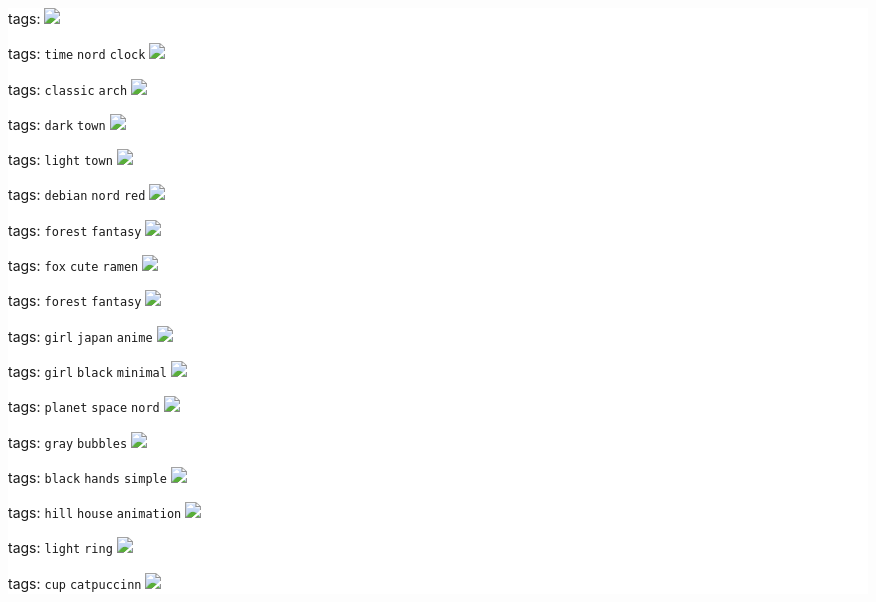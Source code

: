 tags: 
<img src="https://raw.githubusercontent.com/D3Ext/aesthetic-wallpapers/main/images/colors.jpg">

tags: `time` `nord` `clock`
<img src="https://raw.githubusercontent.com/D3Ext/aesthetic-wallpapers/main/images/cron.png">

tags: `classic` `arch`
<img src="https://raw.githubusercontent.com/D3Ext/aesthetic-wallpapers/main/images/classic-arch.png">

tags: `dark` `town`
<img src="https://raw.githubusercontent.com/D3Ext/aesthetic-wallpapers/main/images/cute-town-dark.png">

tags: `light` `town`
<img src="https://raw.githubusercontent.com/D3Ext/aesthetic-wallpapers/main/images/cute-town.png">

tags: `debian` `nord` `red`
<img src="https://raw.githubusercontent.com/D3Ext/aesthetic-wallpapers/main/images/debian.png">

tags: `forest` `fantasy`
<img src="https://raw.githubusercontent.com/D3Ext/aesthetic-wallpapers/main/images/forest.png">

tags: `fox` `cute` `ramen`
<img src="https://raw.githubusercontent.com/D3Ext/aesthetic-wallpapers/main/images/fox.png">

tags: `forest` `fantasy`
<img src="https://raw.githubusercontent.com/D3Ext/aesthetic-wallpapers/main/images/fantasy-woods.jpg">

tags: `girl` `japan` `anime`
<img src="https://raw.githubusercontent.com/D3Ext/aesthetic-wallpapers/main/images/girl.jpg">

tags: `girl` `black` `minimal`
<img src="https://raw.githubusercontent.com/D3Ext/aesthetic-wallpapers/main/images/girl-on-black.png">

tags: `planet` `space` `nord`
<img src="https://raw.githubusercontent.com/D3Ext/aesthetic-wallpapers/main/images/orbit.png">

tags: `gray` `bubbles`
<img src="https://raw.githubusercontent.com/D3Ext/aesthetic-wallpapers/main/images/gray-background.png">

tags: `black` `hands` `simple`
<img src="https://raw.githubusercontent.com/D3Ext/aesthetic-wallpapers/main/images/hands.jpg">

tags: `hill` `house` `animation`
<img src="https://raw.githubusercontent.com/D3Ext/aesthetic-wallpapers/main/images/hill-house.png">

tags: `light` `ring`
<img src="https://raw.githubusercontent.com/D3Ext/aesthetic-wallpapers/main/images/light-ring.jpg">

tags: `cup` `catpuccinn`
<img src="https://raw.githubusercontent.com/D3Ext/aesthetic-wallpapers/main/images/taza.png">
